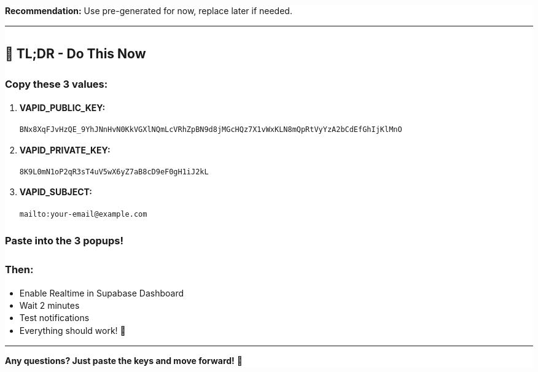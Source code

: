 **Recommendation:** Use pre-generated for now, replace later if needed.

---

## 🎯 TL;DR - Do This Now

### Copy these 3 values:

1. **VAPID_PUBLIC_KEY:**
   ```
   BNx8XqFJvHzQE_9YhJNnHvN0KkVGXlNQmLcVRhZpBN9d8jMGcHQz7X1vWxKLN8mQpRtVyYzA2bCdEfGhIjKlMnO
   ```

2. **VAPID_PRIVATE_KEY:**
   ```
   8K9L0mN1oP2qR3sT4uV5wX6yZ7aB8cD9eF0gH1iJ2kL
   ```

3. **VAPID_SUBJECT:**
   ```
   mailto:your-email@example.com
   ```

### Paste into the 3 popups!

### Then:
- Enable Realtime in Supabase Dashboard
- Wait 2 minutes
- Test notifications
- Everything should work! 🎉

---

**Any questions? Just paste the keys and move forward!** 🚀

